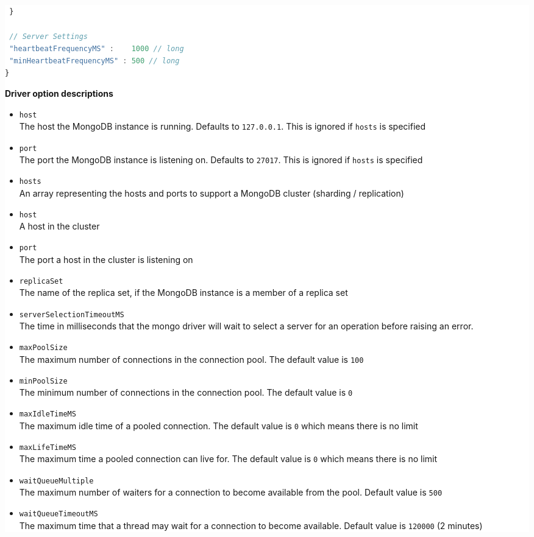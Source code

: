 ``` js
 }

 // Server Settings
 "heartbeatFrequencyMS" :    1000 // long
 "minHeartbeatFrequencyMS" : 500 // long
}
```

**Driver option descriptions**

  - `host`  
    The host the MongoDB instance is running. Defaults to `127.0.0.1`.
    This is ignored if `hosts` is specified

  - `port`  
    The port the MongoDB instance is listening on. Defaults to `27017`.
    This is ignored if `hosts` is specified

  - `hosts`  
    An array representing the hosts and ports to support a MongoDB
    cluster (sharding / replication)

  - `host`  
    A host in the cluster

  - `port`  
    The port a host in the cluster is listening on

  - `replicaSet`  
    The name of the replica set, if the MongoDB instance is a member of
    a replica set

  - `serverSelectionTimeoutMS`  
    The time in milliseconds that the mongo driver will wait to select a
    server for an operation before raising an error.

  - `maxPoolSize`  
    The maximum number of connections in the connection pool. The
    default value is `100`

  - `minPoolSize`  
    The minimum number of connections in the connection pool. The
    default value is `0`

  - `maxIdleTimeMS`  
    The maximum idle time of a pooled connection. The default value is
    `0` which means there is no limit

  - `maxLifeTimeMS`  
    The maximum time a pooled connection can live for. The default value
    is `0` which means there is no limit

  - `waitQueueMultiple`  
    The maximum number of waiters for a connection to become available
    from the pool. Default value is `500`

  - `waitQueueTimeoutMS`  
    The maximum time that a thread may wait for a connection to become
    available. Default value is `120000` (2 minutes)
